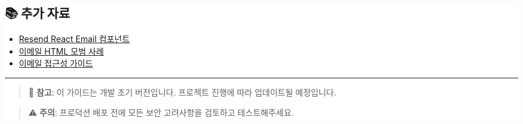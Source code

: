 ## 📚 추가 자료

- [Resend React Email 컴포넌트](https://react.email)
- [이메일 HTML 모범 사례](https://www.campaignmonitor.com/css/)
- [이메일 접근성 가이드](https://www.emailonacid.com/blog/article/email-development/email-accessibility-in-html-email)

---

> 📝 **참고**: 이 가이드는 개발 초기 버전입니다. 프로젝트 진행에 따라 업데이트될 예정입니다.

> ⚠️ **주의**: 프로덕션 배포 전에 모든 보안 고려사항을 검토하고 테스트해주세요.
